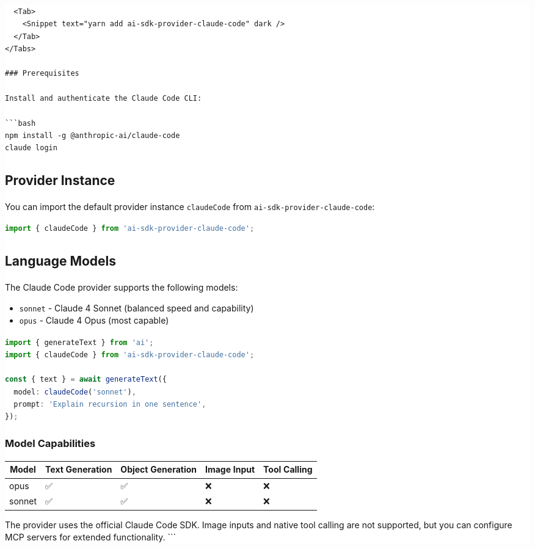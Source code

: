 ```mdx
  <Tab>
    <Snippet text="yarn add ai-sdk-provider-claude-code" dark />
  </Tab>
</Tabs>

### Prerequisites

Install and authenticate the Claude Code CLI:

```bash
npm install -g @anthropic-ai/claude-code
claude login
```

## Provider Instance

You can import the default provider instance `claudeCode` from `ai-sdk-provider-claude-code`:

```ts
import { claudeCode } from 'ai-sdk-provider-claude-code';
```

## Language Models

The Claude Code provider supports the following models:

- `sonnet` - Claude 4 Sonnet (balanced speed and capability)
- `opus` - Claude 4 Opus (most capable)

```ts
import { generateText } from 'ai';
import { claudeCode } from 'ai-sdk-provider-claude-code';

const { text } = await generateText({
  model: claudeCode('sonnet'),
  prompt: 'Explain recursion in one sentence',
});
```

### Model Capabilities

| Model | Text Generation | Object Generation | Image Input | Tool Calling |
|-------|----------------|-------------------|-------------|--------------|
| opus  | ✅ | ✅ | ❌ | ❌ |
| sonnet | ✅ | ✅ | ❌ | ❌ |

<Note>
  The provider uses the official Claude Code SDK. Image inputs and native tool calling 
  are not supported, but you can configure MCP servers for extended functionality.
</Note>
```